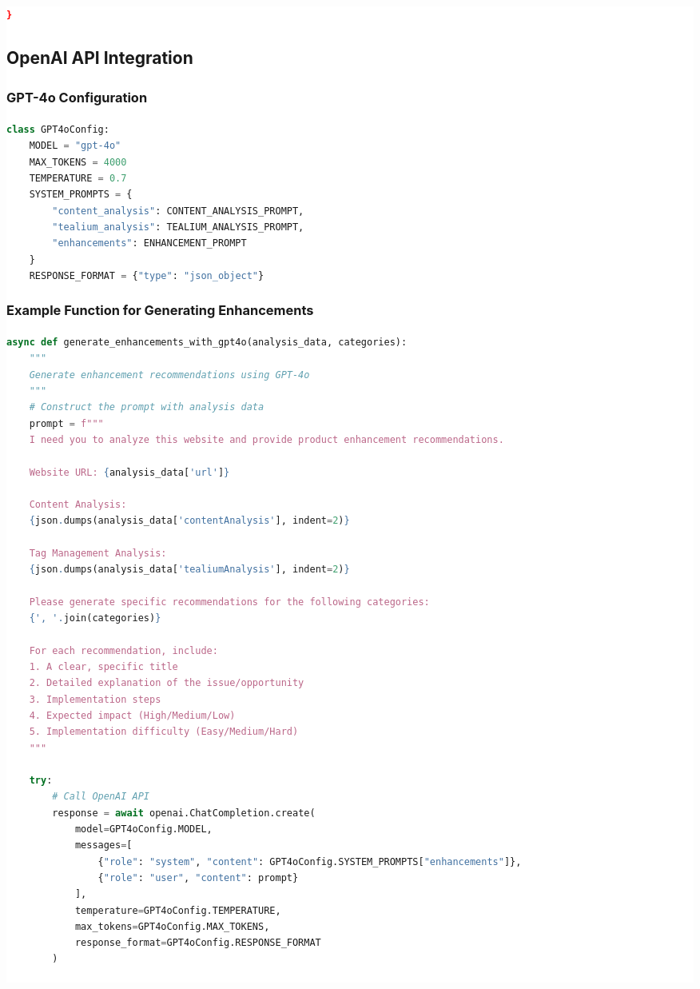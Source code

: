 ```json
}
```

## OpenAI API Integration

### GPT-4o Configuration

```python
class GPT4oConfig:
    MODEL = "gpt-4o"
    MAX_TOKENS = 4000
    TEMPERATURE = 0.7
    SYSTEM_PROMPTS = {
        "content_analysis": CONTENT_ANALYSIS_PROMPT,
        "tealium_analysis": TEALIUM_ANALYSIS_PROMPT,
        "enhancements": ENHANCEMENT_PROMPT
    }
    RESPONSE_FORMAT = {"type": "json_object"}
```

### Example Function for Generating Enhancements

```python
async def generate_enhancements_with_gpt4o(analysis_data, categories):
    """
    Generate enhancement recommendations using GPT-4o
    """
    # Construct the prompt with analysis data
    prompt = f"""
    I need you to analyze this website and provide product enhancement recommendations.
    
    Website URL: {analysis_data['url']}
    
    Content Analysis:
    {json.dumps(analysis_data['contentAnalysis'], indent=2)}
    
    Tag Management Analysis:
    {json.dumps(analysis_data['tealiumAnalysis'], indent=2)}
    
    Please generate specific recommendations for the following categories:
    {', '.join(categories)}
    
    For each recommendation, include:
    1. A clear, specific title
    2. Detailed explanation of the issue/opportunity
    3. Implementation steps
    4. Expected impact (High/Medium/Low)
    5. Implementation difficulty (Easy/Medium/Hard)
    """
    
    try:
        # Call OpenAI API
        response = await openai.ChatCompletion.create(
            model=GPT4oConfig.MODEL,
            messages=[
                {"role": "system", "content": GPT4oConfig.SYSTEM_PROMPTS["enhancements"]},
                {"role": "user", "content": prompt}
            ],
            temperature=GPT4oConfig.TEMPERATURE,
            max_tokens=GPT4oConfig.MAX_TOKENS,
            response_format=GPT4oConfig.RESPONSE_FORMAT
        )
        
```